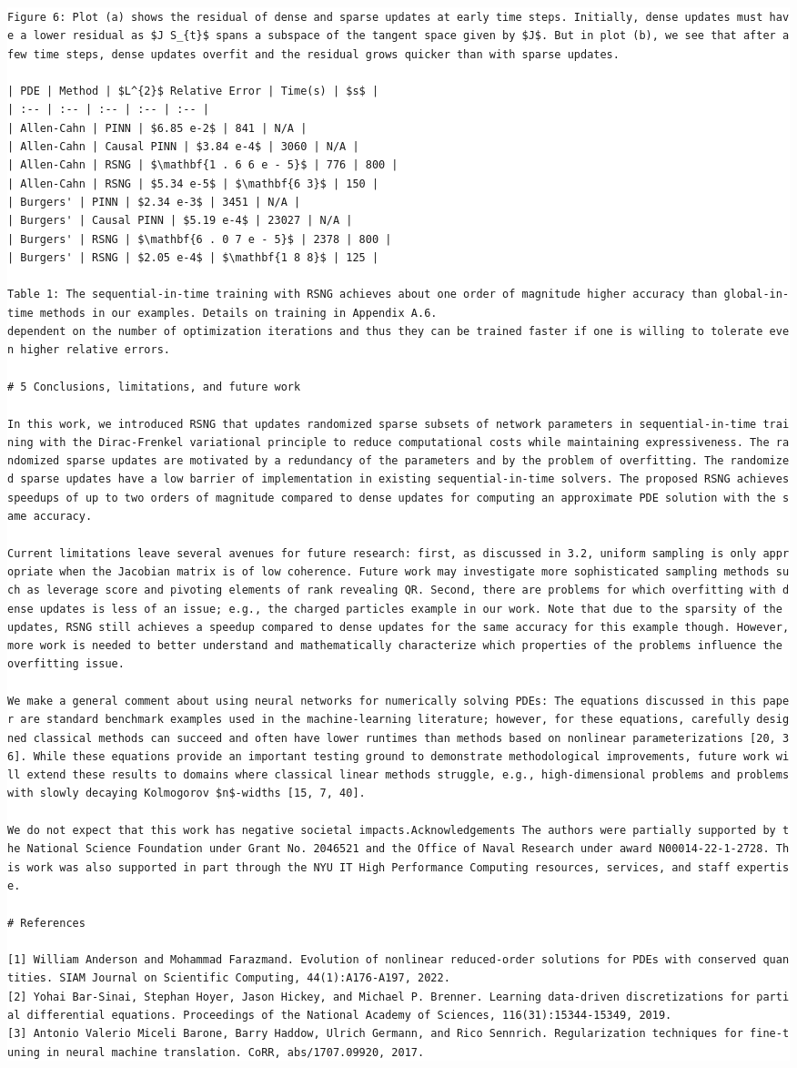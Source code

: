 ```
Figure 6: Plot (a) shows the residual of dense and sparse updates at early time steps. Initially, dense updates must have a lower residual as $J S_{t}$ spans a subspace of the tangent space given by $J$. But in plot (b), we see that after a few time steps, dense updates overfit and the residual grows quicker than with sparse updates.

| PDE | Method | $L^{2}$ Relative Error | Time(s) | $s$ |
| :-- | :-- | :-- | :-- | :-- |
| Allen-Cahn | PINN | $6.85 e-2$ | 841 | N/A |
| Allen-Cahn | Causal PINN | $3.84 e-4$ | 3060 | N/A |
| Allen-Cahn | RSNG | $\mathbf{1 . 6 6 e - 5}$ | 776 | 800 |
| Allen-Cahn | RSNG | $5.34 e-5$ | $\mathbf{6 3}$ | 150 |
| Burgers' | PINN | $2.34 e-3$ | 3451 | N/A |
| Burgers' | Causal PINN | $5.19 e-4$ | 23027 | N/A |
| Burgers' | RSNG | $\mathbf{6 . 0 7 e - 5}$ | 2378 | 800 |
| Burgers' | RSNG | $2.05 e-4$ | $\mathbf{1 8 8}$ | 125 |

Table 1: The sequential-in-time training with RSNG achieves about one order of magnitude higher accuracy than global-in-time methods in our examples. Details on training in Appendix A.6.
dependent on the number of optimization iterations and thus they can be trained faster if one is willing to tolerate even higher relative errors.

# 5 Conclusions, limitations, and future work 

In this work, we introduced RSNG that updates randomized sparse subsets of network parameters in sequential-in-time training with the Dirac-Frenkel variational principle to reduce computational costs while maintaining expressiveness. The randomized sparse updates are motivated by a redundancy of the parameters and by the problem of overfitting. The randomized sparse updates have a low barrier of implementation in existing sequential-in-time solvers. The proposed RSNG achieves speedups of up to two orders of magnitude compared to dense updates for computing an approximate PDE solution with the same accuracy.

Current limitations leave several avenues for future research: first, as discussed in 3.2, uniform sampling is only appropriate when the Jacobian matrix is of low coherence. Future work may investigate more sophisticated sampling methods such as leverage score and pivoting elements of rank revealing QR. Second, there are problems for which overfitting with dense updates is less of an issue; e.g., the charged particles example in our work. Note that due to the sparsity of the updates, RSNG still achieves a speedup compared to dense updates for the same accuracy for this example though. However, more work is needed to better understand and mathematically characterize which properties of the problems influence the overfitting issue.

We make a general comment about using neural networks for numerically solving PDEs: The equations discussed in this paper are standard benchmark examples used in the machine-learning literature; however, for these equations, carefully designed classical methods can succeed and often have lower runtimes than methods based on nonlinear parameterizations [20, 36]. While these equations provide an important testing ground to demonstrate methodological improvements, future work will extend these results to domains where classical linear methods struggle, e.g., high-dimensional problems and problems with slowly decaying Kolmogorov $n$-widths [15, 7, 40].

We do not expect that this work has negative societal impacts.Acknowledgements The authors were partially supported by the National Science Foundation under Grant No. 2046521 and the Office of Naval Research under award N00014-22-1-2728. This work was also supported in part through the NYU IT High Performance Computing resources, services, and staff expertise.

# References 

[1] William Anderson and Mohammad Farazmand. Evolution of nonlinear reduced-order solutions for PDEs with conserved quantities. SIAM Journal on Scientific Computing, 44(1):A176-A197, 2022.
[2] Yohai Bar-Sinai, Stephan Hoyer, Jason Hickey, and Michael P. Brenner. Learning data-driven discretizations for partial differential equations. Proceedings of the National Academy of Sciences, 116(31):15344-15349, 2019.
[3] Antonio Valerio Miceli Barone, Barry Haddow, Ulrich Germann, and Rico Sennrich. Regularization techniques for fine-tuning in neural machine translation. CoRR, abs/1707.09920, 2017.
```